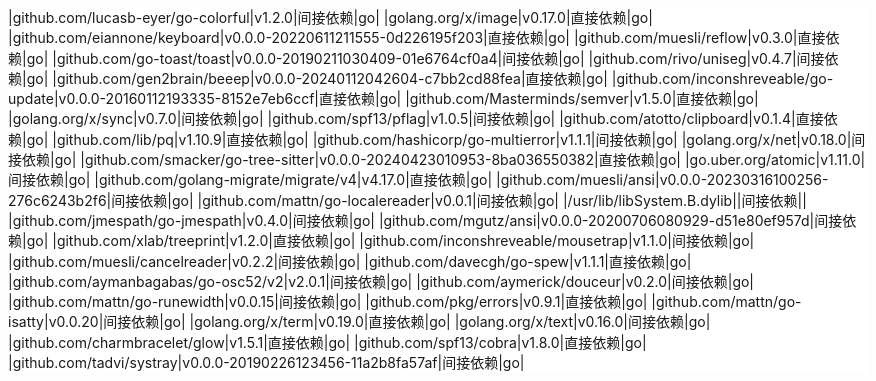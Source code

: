 |github.com/lucasb-eyer/go-colorful|v1.2.0|间接依赖|go|
|golang.org/x/image|v0.17.0|直接依赖|go|
|github.com/eiannone/keyboard|v0.0.0-20220611211555-0d226195f203|直接依赖|go|
|github.com/muesli/reflow|v0.3.0|直接依赖|go|
|github.com/go-toast/toast|v0.0.0-20190211030409-01e6764cf0a4|间接依赖|go|
|github.com/rivo/uniseg|v0.4.7|间接依赖|go|
|github.com/gen2brain/beeep|v0.0.0-20240112042604-c7bb2cd88fea|直接依赖|go|
|github.com/inconshreveable/go-update|v0.0.0-20160112193335-8152e7eb6ccf|直接依赖|go|
|github.com/Masterminds/semver|v1.5.0|直接依赖|go|
|golang.org/x/sync|v0.7.0|间接依赖|go|
|github.com/spf13/pflag|v1.0.5|间接依赖|go|
|github.com/atotto/clipboard|v0.1.4|直接依赖|go|
|github.com/lib/pq|v1.10.9|直接依赖|go|
|github.com/hashicorp/go-multierror|v1.1.1|间接依赖|go|
|golang.org/x/net|v0.18.0|间接依赖|go|
|github.com/smacker/go-tree-sitter|v0.0.0-20240423010953-8ba036550382|直接依赖|go|
|go.uber.org/atomic|v1.11.0|间接依赖|go|
|github.com/golang-migrate/migrate/v4|v4.17.0|直接依赖|go|
|github.com/muesli/ansi|v0.0.0-20230316100256-276c6243b2f6|间接依赖|go|
|github.com/mattn/go-localereader|v0.0.1|间接依赖|go|
|/usr/lib/libSystem.B.dylib||间接依赖||
|github.com/jmespath/go-jmespath|v0.4.0|间接依赖|go|
|github.com/mgutz/ansi|v0.0.0-20200706080929-d51e80ef957d|间接依赖|go|
|github.com/xlab/treeprint|v1.2.0|直接依赖|go|
|github.com/inconshreveable/mousetrap|v1.1.0|间接依赖|go|
|github.com/muesli/cancelreader|v0.2.2|间接依赖|go|
|github.com/davecgh/go-spew|v1.1.1|直接依赖|go|
|github.com/aymanbagabas/go-osc52/v2|v2.0.1|间接依赖|go|
|github.com/aymerick/douceur|v0.2.0|间接依赖|go|
|github.com/mattn/go-runewidth|v0.0.15|间接依赖|go|
|github.com/pkg/errors|v0.9.1|直接依赖|go|
|github.com/mattn/go-isatty|v0.0.20|间接依赖|go|
|golang.org/x/term|v0.19.0|直接依赖|go|
|golang.org/x/text|v0.16.0|间接依赖|go|
|github.com/charmbracelet/glow|v1.5.1|直接依赖|go|
|github.com/spf13/cobra|v1.8.0|直接依赖|go|
|github.com/tadvi/systray|v0.0.0-20190226123456-11a2b8fa57af|间接依赖|go|